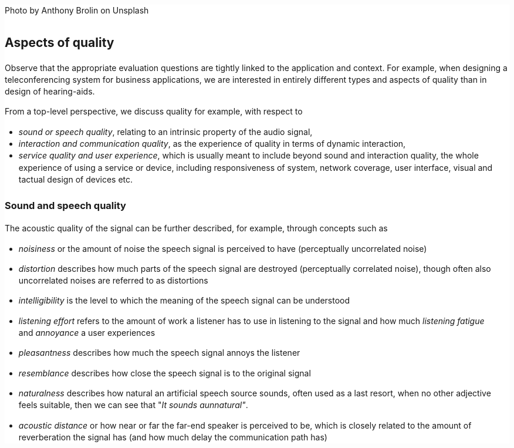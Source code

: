 Photo by Anthony Brolin on Unsplash


## Aspects of quality

Observe that the appropriate evaluation questions are tightly linked to
the application and context. For example, when designing a
teleconferencing system for business applications, we are interested in
entirely different types and aspects of quality than in design of
hearing-aids.

From a top-level perspective, we discuss quality for example, with
respect to

-   *sound or speech quality*, relating to an intrinsic property of the
    audio signal,
-   *interaction and communication quality*, as the experience of
    quality in terms of dynamic interaction,
-   *service quality and user experience*, which is usually meant to
    include beyond sound and interaction quality, the whole experience
    of using a service or device, including responsiveness of system,
    network coverage, user interface, visual and tactual design of
    devices etc.


### Sound and speech quality

The acoustic quality of the signal can be further described, for
example, through concepts such as

-   *noisiness* or the amount of noise the speech signal is perceived to
    have (perceptually uncorrelated noise)

-   *distortion* describes how much parts of the speech signal are
    destroyed (perceptually correlated noise), though often also
    uncorrelated noises are referred to as distortions

-   *intelligibility* is the level to which the meaning of the speech
    signal can be understood

-   *listening effort* refers to the amount of work a listener has to
    use in listening to the signal and how much *listening fatigue*
    and *annoyance* a user experiences

-   *pleasantness* describes how much the speech signal annoys the
    listener

-   *resemblance* describes how close the speech signal is to the
    original signal

-   *naturalness* describes how natural an artificial speech source
    sounds, often used as a last resort, when no other adjective feels
    suitable, then we can see that "*It sounds aunnatural"*.

-   *acoustic distance* or how near or far the far-end speaker is
    perceived to be, which is closely related to the amount of
    reverberation the signal has (and how much delay the communication
    path has)
